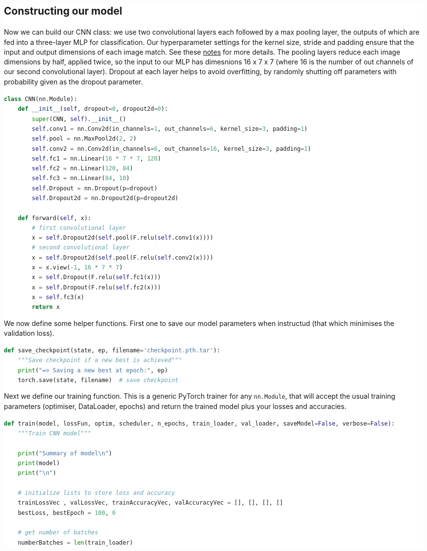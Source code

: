 ## Constructing our model

Now we can build our CNN class: we use two convolutional layers each followed by a max pooling layer, the outputs of which are fed into a three-layer MLP for classification. Our hyperparameter settings for the kernel size, stride and padding ensure that the input and output dimensions of each image match. See these [notes](https://cs231n.github.io/convolutional-networks/) for more details. The pooling layers reduce each image dimensions by half, applied twice, so the input to our MLP has dimesnions 16 x 7 x 7 (where 16 is the number of out channels of our second convolutional layer). Dropout at each layer helps to avoid overfitting, by randomly shutting off parameters with probability given as the dropout parameter.

```python
class CNN(nn.Module):
    def __init__(self, dropout=0, dropout2d=0):
        super(CNN, self).__init__()
        self.conv1 = nn.Conv2d(in_channels=1, out_channels=6, kernel_size=3, padding=1)
        self.pool = nn.MaxPool2d(2, 2)
        self.conv2 = nn.Conv2d(in_channels=6, out_channels=16, kernel_size=3, padding=1)
        self.fc1 = nn.Linear(16 * 7 * 7, 120)
        self.fc2 = nn.Linear(120, 84)
        self.fc3 = nn.Linear(84, 10)
        self.Dropout = nn.Dropout(p=dropout)
        self.Dropout2d = nn.Dropout2d(p=dropout2d)

    def forward(self, x):
        # first convolutional layer
        x = self.Dropout2d(self.pool(F.relu(self.conv1(x))))
        # second convolutional layer
        x = self.Dropout2d(self.pool(F.relu(self.conv2(x))))
        x = x.view(-1, 16 * 7 * 7)
        x = self.Dropout(F.relu(self.fc1(x)))
        x = self.Dropout(F.relu(self.fc2(x)))
        x = self.fc3(x)
        return x
```

We now define some helper functions. First one to save our model parameters when instructud (that which minimises the validation loss).

```python
def save_checkpoint(state, ep, filename='checkpoint.pth.tar'):
    """Save checkpoint if a new best is achieved"""
    print("=> Saving a new best at epoch:", ep)
    torch.save(state, filename)  # save checkpoint
```

Next we define our training function. This is a generic PyTorch trainer for any `nn.Module`, that will accept the usual training parameters (optimiser, DataLoader, epochs) and return the trained model plus your losses and accuracies.

```python
def train(model, lossFun, optim, scheduler, n_epochs, train_loader, val_loader, saveModel=False, verbose=False):
    """Train CNN model"""

    print("Summary of model\n")
    print(model)
    print("\n")

    # initialize lists to store loss and accuracy
    trainLossVec , valLossVec, trainAccuracyVec, valAccuracyVec = [], [], [], []
    bestLoss, bestEpoch = 100, 0

    # get number of batches
    numberBatches = len(train_loader)

```